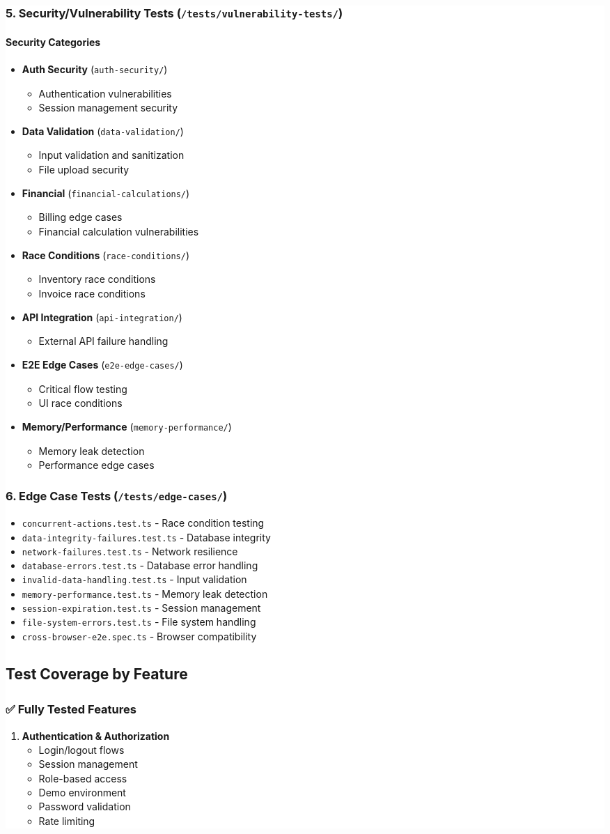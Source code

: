 ### 5. Security/Vulnerability Tests (`/tests/vulnerability-tests/`)

#### Security Categories
- **Auth Security** (`auth-security/`)
  - Authentication vulnerabilities
  - Session management security

- **Data Validation** (`data-validation/`)
  - Input validation and sanitization
  - File upload security

- **Financial** (`financial-calculations/`)
  - Billing edge cases
  - Financial calculation vulnerabilities

- **Race Conditions** (`race-conditions/`)
  - Inventory race conditions
  - Invoice race conditions

- **API Integration** (`api-integration/`)
  - External API failure handling

- **E2E Edge Cases** (`e2e-edge-cases/`)
  - Critical flow testing
  - UI race conditions

- **Memory/Performance** (`memory-performance/`)
  - Memory leak detection
  - Performance edge cases

### 6. Edge Case Tests (`/tests/edge-cases/`)
- `concurrent-actions.test.ts` - Race condition testing
- `data-integrity-failures.test.ts` - Database integrity
- `network-failures.test.ts` - Network resilience
- `database-errors.test.ts` - Database error handling
- `invalid-data-handling.test.ts` - Input validation
- `memory-performance.test.ts` - Memory leak detection
- `session-expiration.test.ts` - Session management
- `file-system-errors.test.ts` - File system handling
- `cross-browser-e2e.spec.ts` - Browser compatibility

## Test Coverage by Feature

### ✅ Fully Tested Features
1. **Authentication & Authorization**
   - Login/logout flows
   - Session management
   - Role-based access
   - Demo environment
   - Password validation
   - Rate limiting
